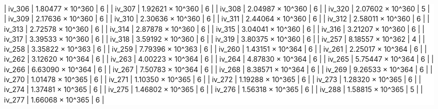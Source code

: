 | iv_306 | 1.80477 × 10^360 | 6 |
| iv_307 | 1.92621 × 10^360 | 6 |
| iv_308 | 2.04987 × 10^360 | 6 |
| iv_320 | 2.07602 × 10^360 | 5 |
| iv_309 | 2.17636 × 10^360 | 6 |
| iv_310 | 2.30636 × 10^360 | 6 |
| iv_311 | 2.44064 × 10^360 | 6 |
| iv_312 | 2.58011 × 10^360 | 6 |
| iv_313 | 2.72578 × 10^360 | 6 |
| iv_314 | 2.87878 × 10^360 | 6 |
| iv_315 | 3.04041 × 10^360 | 6 |
| iv_316 | 3.21207 × 10^360 | 6 |
| iv_317 | 3.39533 × 10^360 | 6 |
| iv_318 | 3.59192 × 10^360 | 6 |
| iv_319 | 3.80375 × 10^360 | 6 |
| iv_257 | 8.18557 × 10^362 | 4 |
| iv_258 | 3.35822 × 10^363 | 6 |
| iv_259 | 7.79396 × 10^363 | 6 |
| iv_260 | 1.43151 × 10^364 | 6 |
| iv_261 | 2.25017 × 10^364 | 6 |
| iv_262 | 3.12620 × 10^364 | 6 |
| iv_263 | 4.00223 × 10^364 | 6 |
| iv_264 | 4.87830 × 10^364 | 6 |
| iv_265 | 5.75447 × 10^364 | 6 |
| iv_266 | 6.63090 × 10^364 | 6 |
| iv_267 | 7.50783 × 10^364 | 6 |
| iv_268 | 8.38571 × 10^364 | 6 |
| iv_269 | 9.26533 × 10^364 | 6 |
| iv_270 | 1.01478 × 10^365 | 6 |
| iv_271 | 1.10350 × 10^365 | 6 |
| iv_272 | 1.19288 × 10^365 | 6 |
| iv_273 | 1.28320 × 10^365 | 6 |
| iv_274 | 1.37481 × 10^365 | 6 |
| iv_275 | 1.46802 × 10^365 | 6 |
| iv_276 | 1.56318 × 10^365 | 6 |
| iv_288 | 1.58815 × 10^365 | 5 |
| iv_277 | 1.66068 × 10^365 | 6 |